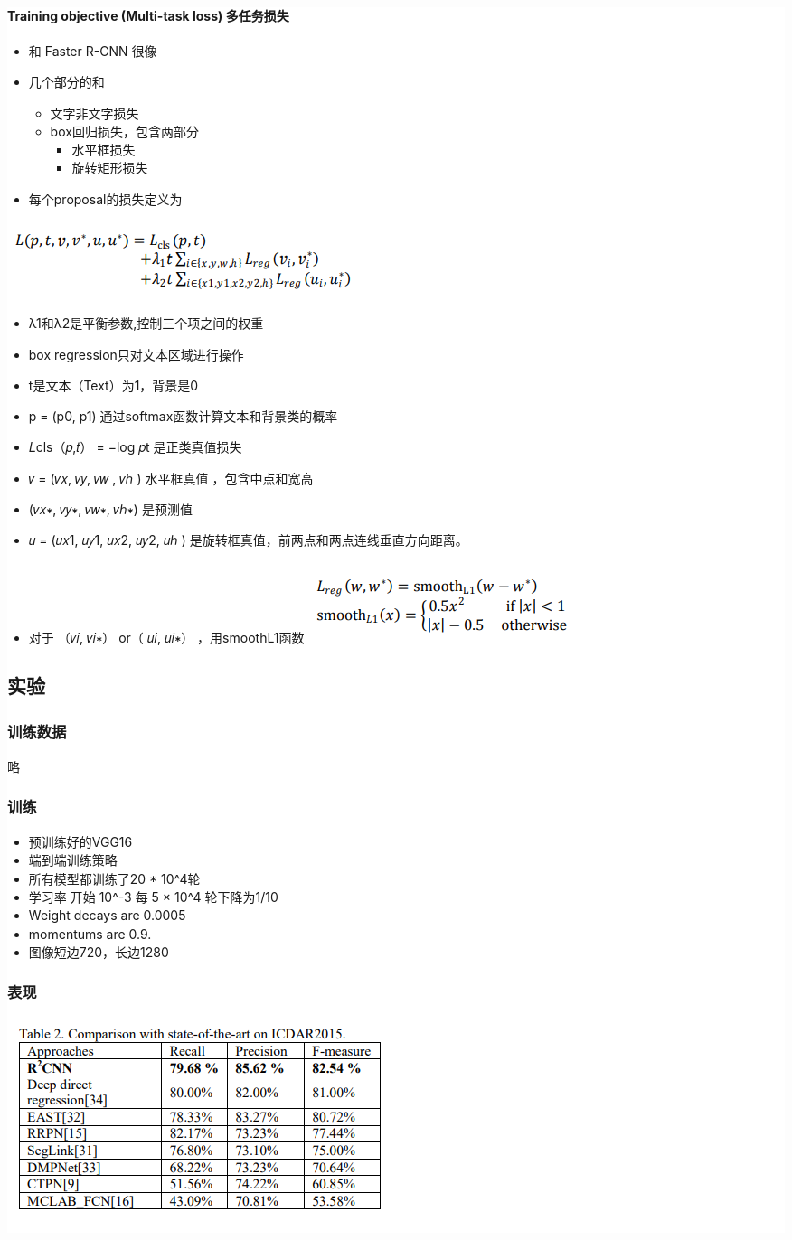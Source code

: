 
#### Training objective (Multi-task loss) 多任务损失

- 和 Faster R-CNN 很像

- 几个部分的和
    + 文字非文字损失
    + box回归损失，包含两部分
        - 水平框损失
        - 旋转矩形损失

- 每个proposal的损失定义为

![loss](pic_resource/loss.PNG)
- λ1和λ2是平衡参数,控制三个项之间的权重

- box regression只对文本区域进行操作
- t是文本（Text）为1，背景是0
- p = (p0, p1) 通过softmax函数计算文本和背景类的概率
- 𝐿cls（𝑝,𝑡） = −log 𝑝t 是正类真值损失
- 𝑣 = (𝑣𝑥, 𝑣𝑦, 𝑣𝑤 , 𝑣ℎ ) 水平框真值 ，包含中点和宽高
- (𝑣𝑥∗, 𝑣𝑦∗, 𝑣𝑤∗, 𝑣ℎ∗) 是预测值
- 𝑢 = (𝑢𝑥1, 𝑢𝑦1, 𝑢𝑥2, 𝑢𝑦2, 𝑢ℎ ) 是旋转框真值，前两点和两点连线垂直方向距离。
- 对于 （𝑣𝑖, 𝑣𝑖∗） or（ 𝑢𝑖, 𝑢𝑖∗） ，用smoothL1函数
![smooth_l1](pic_resource/smooth_l1.PNG)

## 实验
### 训练数据
略
### 训练
- 预训练好的VGG16
- 端到端训练策略
- 所有模型都训练了20 * 10^4轮
- 学习率 开始 10^-3 每 5 × 10^4 轮下降为1/10 
- Weight decays are 0.0005
- momentums are 0.9.
- 图像短边720，长边1280

### 表现
![ICDAR2015](pic_resource/ICDAR2015.PNG)